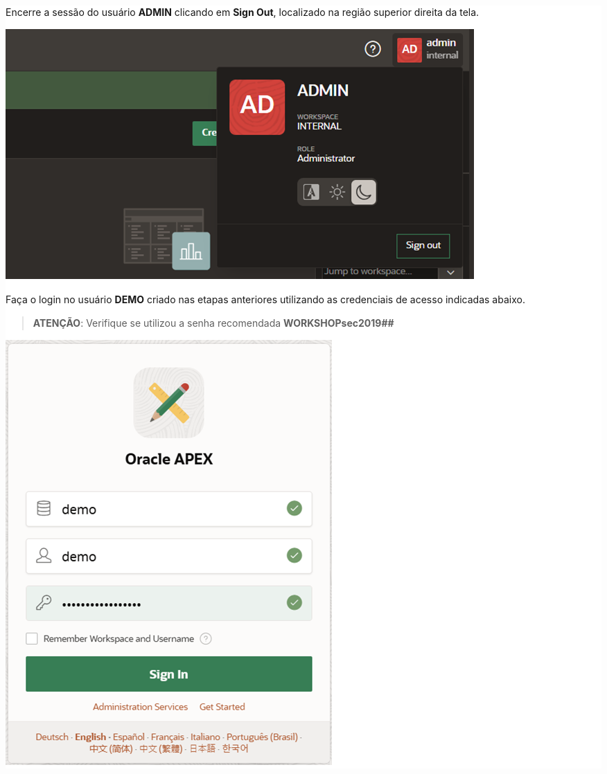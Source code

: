Encerre a sessão do usuário **ADMIN** clicando em **Sign Out**, localizado na região superior direita da tela.

   ![Sign Out](images/sign-out.png)

Faça o login no usuário **DEMO** criado nas etapas anteriores utilizando as credenciais de acesso indicadas abaixo.

> **ATENÇÃO**: Verifique se utilizou a senha recomendada **WORKSHOPsec2019##**

   ![Login](images/login.png)
